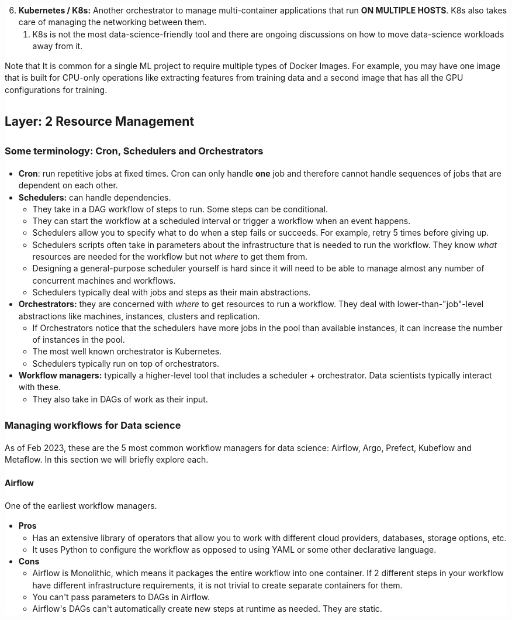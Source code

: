 6. **Kubernetes /  K8s:** Another orchestrator to manage multi-container applications that run **ON MULTIPLE HOSTS**. K8s also takes care of managing the networking between them.
	1. K8s is not the most data-science-friendly tool and there are ongoing discussions on how to move data-science workloads away from it.


Note that It is common for a single ML project to require multiple types of Docker Images. For example, you may have one image that is built for CPU-only operations like extracting features from training data and a second image that has all the GPU configurations for training. 

## Layer: 2 Resource Management

### Some terminology: Cron, Schedulers and Orchestrators
- **Cron**: run repetitive jobs at fixed times. Cron can only handle **one** job and therefore cannot handle sequences of jobs that are dependent on each other.
- **Schedulers:**  can handle dependencies. 
	- They take in a DAG workflow of steps to run. Some steps can be conditional.
	- They can start the workflow at a scheduled interval or trigger a workflow when an event happens.
	- Schedulers allow you to specify what to do when a step fails or succeeds. For example, retry 5 times before giving up.
	- Schedulers scripts often take in parameters about the infrastructure that is needed to run the workflow. They know *what* resources are needed for the workflow but not *where* to get them from.
	- Designing a general-purpose scheduler yourself is hard since it will need to be able to manage almost any number of concurrent machines and workflows.
	- Schedulers typically deal with jobs and steps as their main abstractions.
- **Orchestrators:** they are concerned with *where* to get resources to run a workflow. They deal with lower-than-"job"-level abstractions like machines, instances, clusters and replication.
	- If Orchestrators notice that the schedulers have more jobs in the pool than available instances, it can increase the number of instances in the pool.
	- The most well known orchestrator is Kubernetes.
	- Schedulers typically run on top of orchestrators.
- **Workflow managers:** typically a higher-level tool that includes a scheduler + orchestrator. Data scientists typically interact with these.
	- They also take in DAGs of work as their input.

### Managing workflows for Data science
As of Feb 2023, these are the 5 most common workflow managers for data science: Airflow, Argo, Prefect, Kubeflow and Metaflow. In this section we will briefly explore each.

#### Airflow
One of the earliest workflow managers.
- **Pros**
	- Has an extensive library of operators that allow you to work with different cloud providers, databases, storage options, etc.
	- It uses Python to configure the workflow as opposed to using YAML or some other declarative language.
- **Cons**
	- Airflow is Monolithic, which means it packages the entire workflow into one container. If 2 different steps in your workflow have different infrastructure  requirements, it is not trivial to create separate containers for them.
	- You can't pass parameters to DAGs in Airflow.
	- Airflow's DAGs can't automatically create new steps at runtime as needed. They are static.
